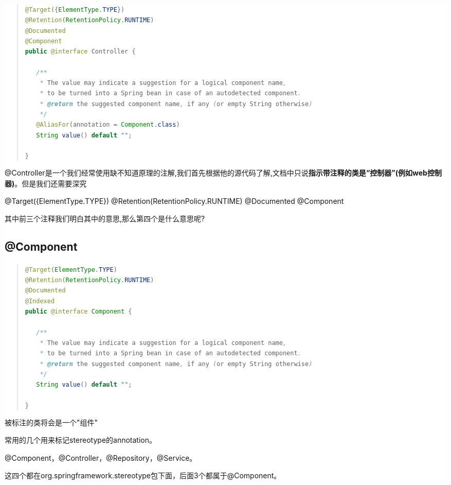 > ```java
> @Target({ElementType.TYPE})
> @Retention(RetentionPolicy.RUNTIME)
> @Documented
> @Component
> public @interface Controller {
> 
>    /**
>     * The value may indicate a suggestion for a logical component name,
>     * to be turned into a Spring bean in case of an autodetected component.
>     * @return the suggested component name, if any (or empty String otherwise)
>     */
>    @AliasFor(annotation = Component.class)
>    String value() default "";
> 
> }
> ```

@Controller是一个我们经常使用缺不知道原理的注解,我们首先根据他的源代码了解,文档中只说**指示带注释的类是“控制器”(例如web控制器)**。但是我们还需要深究

@Target({ElementType.TYPE})
@Retention(RetentionPolicy.RUNTIME)
@Documented
@Component

其中前三个注释我们明白其中的意思,那么第四个是什么意思呢?

## @Component

> ```java
> @Target(ElementType.TYPE)
> @Retention(RetentionPolicy.RUNTIME)
> @Documented
> @Indexed
> public @interface Component {
> 
>    /**
>     * The value may indicate a suggestion for a logical component name,
>     * to be turned into a Spring bean in case of an autodetected component.
>     * @return the suggested component name, if any (or empty String otherwise)
>     */
>    String value() default "";
> 
> }
> ```

被标注的类将会是一个"组件"

常用的几个用来标记stereotype的annotation。

@Component，@Controller，@Repository，@Service。

这四个都在org.springframework.stereotype包下面，后面3个都属于@Component。
